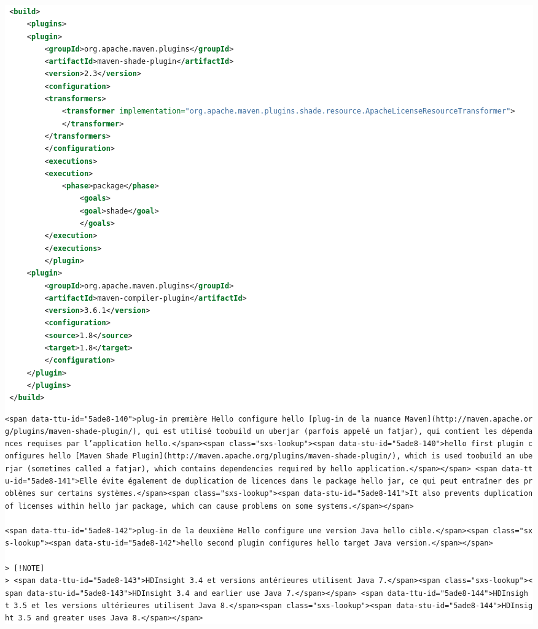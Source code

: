    ```xml
    <build>
        <plugins>
        <plugin>
            <groupId>org.apache.maven.plugins</groupId>
            <artifactId>maven-shade-plugin</artifactId>
            <version>2.3</version>
            <configuration>
            <transformers>
                <transformer implementation="org.apache.maven.plugins.shade.resource.ApacheLicenseResourceTransformer">
                </transformer>
            </transformers>
            </configuration>
            <executions>
            <execution>
                <phase>package</phase>
                    <goals>
                    <goal>shade</goal>
                    </goals>
            </execution>
            </executions>
            </plugin>
        <plugin>
            <groupId>org.apache.maven.plugins</groupId>
            <artifactId>maven-compiler-plugin</artifactId>
            <version>3.6.1</version>
            <configuration>
            <source>1.8</source>
            <target>1.8</target>
            </configuration>
        </plugin>
        </plugins>
    </build>
   ```

    <span data-ttu-id="5ade8-140">plug-in première Hello configure hello [plug-in de la nuance Maven](http://maven.apache.org/plugins/maven-shade-plugin/), qui est utilisé toobuild un uberjar (parfois appelé un fatjar), qui contient les dépendances requises par l’application hello.</span><span class="sxs-lookup"><span data-stu-id="5ade8-140">hello first plugin configures hello [Maven Shade Plugin](http://maven.apache.org/plugins/maven-shade-plugin/), which is used toobuild an uberjar (sometimes called a fatjar), which contains dependencies required by hello application.</span></span> <span data-ttu-id="5ade8-141">Elle évite également de duplication de licences dans le package hello jar, ce qui peut entraîner des problèmes sur certains systèmes.</span><span class="sxs-lookup"><span data-stu-id="5ade8-141">It also prevents duplication of licenses within hello jar package, which can cause problems on some systems.</span></span>

    <span data-ttu-id="5ade8-142">plug-in de la deuxième Hello configure une version Java hello cible.</span><span class="sxs-lookup"><span data-stu-id="5ade8-142">hello second plugin configures hello target Java version.</span></span>

    > [!NOTE]
    > <span data-ttu-id="5ade8-143">HDInsight 3.4 et versions antérieures utilisent Java 7.</span><span class="sxs-lookup"><span data-stu-id="5ade8-143">HDInsight 3.4 and earlier use Java 7.</span></span> <span data-ttu-id="5ade8-144">HDInsight 3.5 et les versions ultérieures utilisent Java 8.</span><span class="sxs-lookup"><span data-stu-id="5ade8-144">HDInsight 3.5 and greater uses Java 8.</span></span>


[azure-purchase-options]: http://azure.microsoft.com/pricing/purchase-options/
[azure-member-offers]: http://azure.microsoft.com/pricing/member-offers/
[azure-free-trial]: http://azure.microsoft.com/pricing/free-trial/
[hdinsight-use-sqoop]: hdinsight-use-sqoop.md
[hdinsight-ODBC]: hdinsight-connect-excel-hive-ODBC-driver.md
[hdinsight-power-query]: hdinsight-connect-excel-power-query.md
[hdinsight-upload-data]: hdinsight-upload-data.md
[hdinsight-admin-powershell]: hdinsight-administer-use-powershell.md
[hdinsight-use-hive]: hdinsight-use-hive.md
[hdinsight-use-pig]: hdinsight-use-pig.md
[hdinsight-power-query]: hdinsight-connect-excel-power-query.md
[powershell-PSCredential]: http://social.technet.microsoft.com/wiki/contents/articles/4546.working-with-passwords-secure-strings-and-credentials-in-windows-powershell.aspx